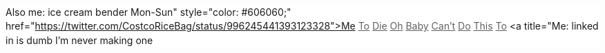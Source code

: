 Also me: ice cream bender Mon-Sun" style="color: #606060;" href="https://twitter.com/CostcoRiceBag/status/996245441393123328">Me</a> <a title="To the professors who are waiting until the last possible minute to put my grades in: Honestly, I get it." style="color: #606060;" href="https://twitter.com/CostcoRiceBag/status/996235403257630720">To</a> <a title="Die Trying - Michl 🎶" style="color: #606060;" href="https://twitter.com/CostcoRiceBag/status/996231482833326080">Die</a> <a title="Oh how the turn tables" style="color: #606060;" href="https://twitter.com/CostcoRiceBag/status/996026470823874561">Oh</a> <a title="“Baby got back” is a forever bop and you know it" style="color: #606060;" href="https://twitter.com/CostcoRiceBag/status/995885309303971840">Baby</a> <a title="Can’t sleep; what’s new?" style="color: #606060;" href="https://twitter.com/CostcoRiceBag/status/995881925935067137">Can’t</a> <a title="Do the producers of New Girl know that a season is supposed to have 22 episodes and not 8?" style="color: #606060;" href="https://twitter.com/CostcoRiceBag/status/995872760596443141">Do</a> <a title="This summer I’m going to go to every ice cream shop in Minneapolis and St. Paul to determine which one is the best. You can keep up with my reviews on Instagram." style="color: #606060;" href="https://twitter.com/CostcoRiceBag/status/995804572512870401">This</a> <a title="To get ice cream or to not get ice cream should never be a question" style="color: #606060;" href="https://twitter.com/CostcoRiceBag/status/995797828835397633">To</a> <a title="Me: linked in is dumb I’m never making one 
